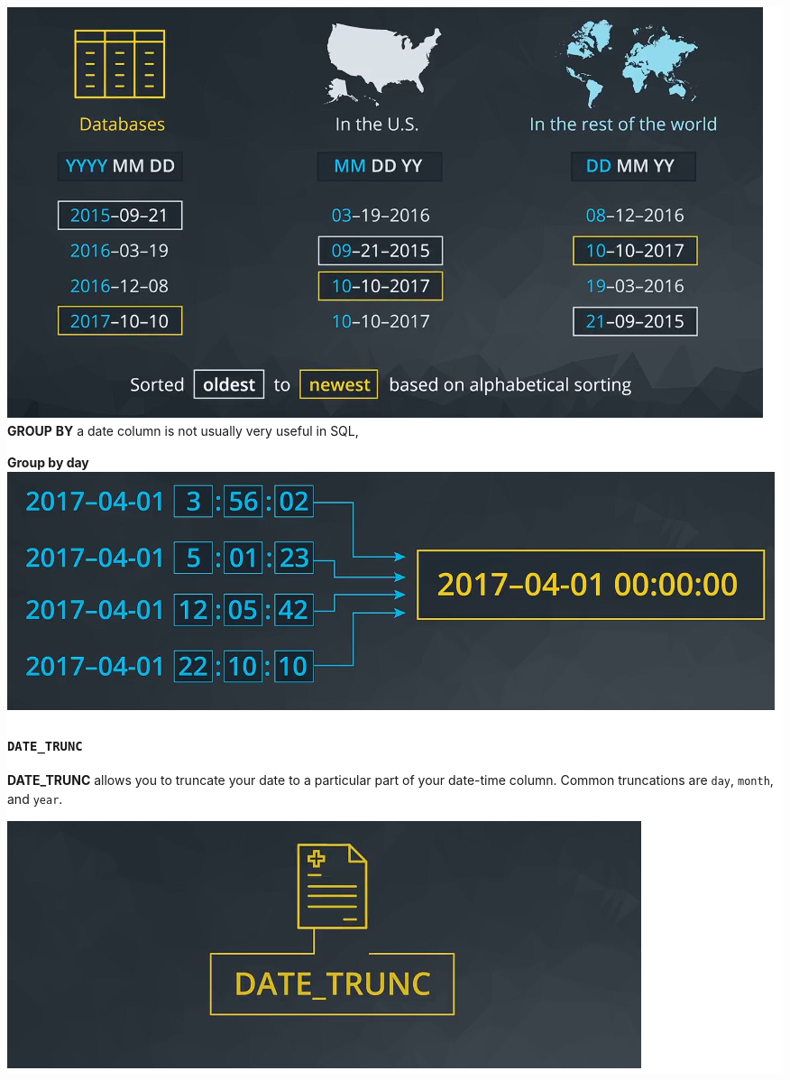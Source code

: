 ![alt text](<Pasted image 20240619113401.png>)
**GROUP** **BY** a date column is not usually very useful in SQL, 

**Group by day**
![alt text](<Pasted image 20240619113531.png>)
### `DATE_TRUNC`
**DATE_TRUNC** allows you to truncate your date to a particular part of your date-time column. Common truncations are `day`, `month`, and `year`.

![alt text](<Pasted image 20240619113550.png>)
